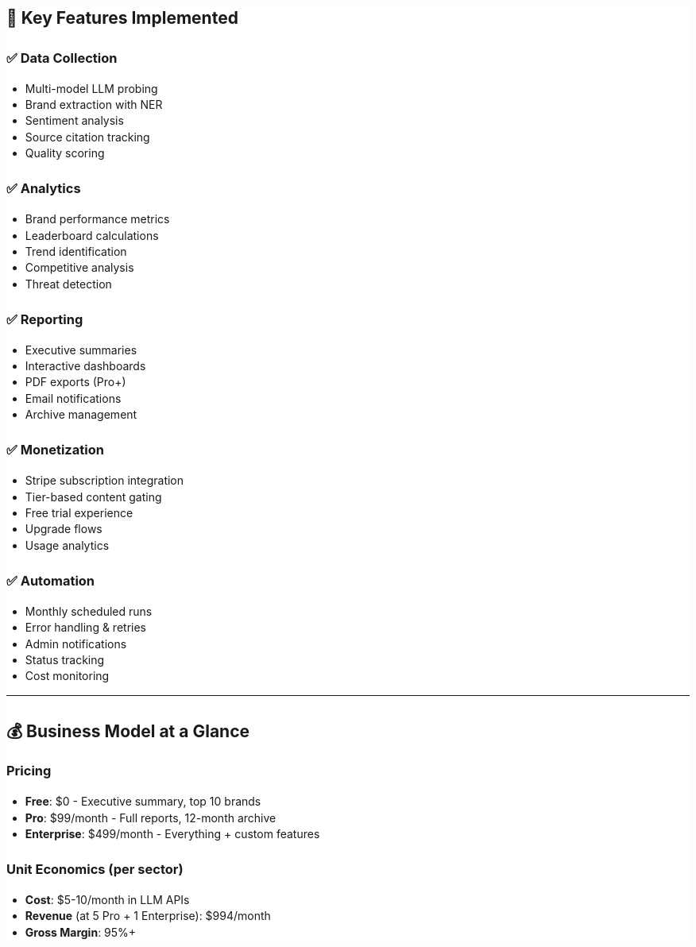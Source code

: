 
## 🔑 Key Features Implemented

### ✅ Data Collection
- Multi-model LLM probing
- Brand extraction with NER
- Sentiment analysis
- Source citation tracking
- Quality scoring

### ✅ Analytics
- Brand performance metrics
- Leaderboard calculations
- Trend identification
- Competitive analysis
- Threat detection

### ✅ Reporting
- Executive summaries
- Interactive dashboards
- PDF exports (Pro+)
- Email notifications
- Archive management

### ✅ Monetization
- Stripe subscription integration
- Tier-based content gating
- Free trial experience
- Upgrade flows
- Usage analytics

### ✅ Automation
- Monthly scheduled runs
- Error handling & retries
- Admin notifications
- Status tracking
- Cost monitoring

---

## 💰 Business Model at a Glance

### Pricing
- **Free**: $0 - Executive summary, top 10 brands
- **Pro**: $99/month - Full reports, 12-month archive
- **Enterprise**: $499/month - Everything + custom features

### Unit Economics (per sector)
- **Cost**: $5-10/month in LLM APIs
- **Revenue** (at 5 Pro + 1 Enterprise): $994/month
- **Gross Margin**: 95%+
